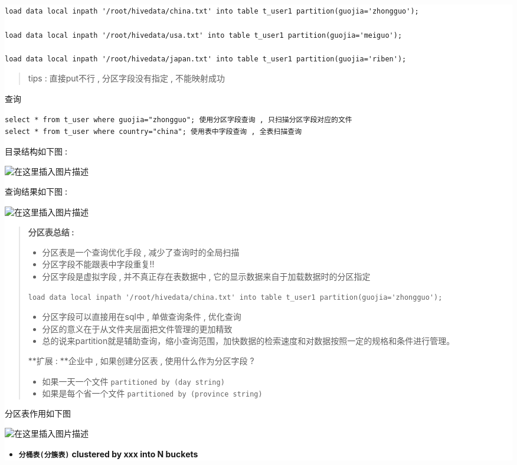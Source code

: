 <pre><code class="prism language-sql"><span class="token keyword">load</span> <span class="token keyword">data</span> <span class="token keyword">local</span> inpath <span class="token string">'/root/hivedata/china.txt'</span> <span class="token keyword">into</span> <span class="token keyword">table</span> t_user1 <span class="token keyword">partition</span><span class="token punctuation">(</span>guojia<span class="token operator">=</span><span class="token string">'zhongguo'</span><span class="token punctuation">)</span><span class="token punctuation">;</span>

<span class="token keyword">load</span> <span class="token keyword">data</span> <span class="token keyword">local</span> inpath <span class="token string">'/root/hivedata/usa.txt'</span> <span class="token keyword">into</span> <span class="token keyword">table</span> t_user1 <span class="token keyword">partition</span><span class="token punctuation">(</span>guojia<span class="token operator">=</span><span class="token string">'meiguo'</span><span class="token punctuation">)</span><span class="token punctuation">;</span>

<span class="token keyword">load</span> <span class="token keyword">data</span> <span class="token keyword">local</span> inpath <span class="token string">'/root/hivedata/japan.txt'</span> <span class="token keyword">into</span> <span class="token keyword">table</span> t_user1 <span class="token keyword">partition</span><span class="token punctuation">(</span>guojia<span class="token operator">=</span><span class="token string">'riben'</span><span class="token punctuation">)</span><span class="token punctuation">;</span>
</code></pre>
<blockquote>
<p>tips : 直接put不行 , 分区字段没有指定 , 不能映射成功</p>
</blockquote>
<p>查询</p>
<pre><code class="prism language-sql"><span class="token keyword">select</span> <span class="token operator">*</span> <span class="token keyword">from</span> t_user <span class="token keyword">where</span> guojia<span class="token operator">=</span><span class="token string">"zhongguo"</span><span class="token punctuation">;</span> 使用分区字段查询 <span class="token punctuation">,</span> 只扫描分区字段对应的文件
<span class="token keyword">select</span> <span class="token operator">*</span> <span class="token keyword">from</span> t_user <span class="token keyword">where</span> country<span class="token operator">=</span><span class="token string">"china"</span><span class="token punctuation">;</span> 使用表中字段查询 <span class="token punctuation">,</span> 全表扫描查询
</code></pre>
<p>目录结构如下图 :</p>
<p><img src="https://img-blog.csdnimg.cn/20181120231936844.png?x-oss-process=image/watermark,type_ZmFuZ3poZW5naGVpdGk,shadow_10,text_aHR0cHM6Ly9ibG9nLmNzZG4ubmV0L0NvZGVyQm9vbQ==,size_16,color_FFFFFF,t_70" alt="在这里插入图片描述"></p>
<p>查询结果如下图 :</p>
<p><img src="https://img-blog.csdnimg.cn/20181120231959747.png" alt="在这里插入图片描述"></p>
<blockquote>
<p><strong>分区表总结 :</strong></p>
<ul>
<li>分区表是一个查询优化手段 , 减少了查询时的全局扫描</li>
<li>分区字段不能跟表中字段重复!!</li>
<li>分区字段是虚拟字段 , 并不真正存在表数据中 , 它的显示数据来自于加载数据时的分区指定</li>
</ul>
<pre><code>load data local inpath '/root/hivedata/china.txt' into table t_user1 partition(guojia='zhongguo');
</code></pre>
<ul>
<li>分区字段可以直接用在sql中 , 单做查询条件 , 优化查询</li>
<li>分区的意义在于从文件夹层面把文件管理的更加精致</li>
<li>总的说来partition就是辅助查询，缩小查询范围，加快数据的检索速度和对数据按照一定的规格和条件进行管理。</li>
</ul>
<p>**扩展 : **企业中 , 如果创建分区表 , 使用什么作为分区字段 ?</p>
<ul>
<li>如果一天一个文件  <code>partitioned by (day string)</code></li>
<li>如果是每个省一个文件 <code>partitioned by (province string)</code></li>
</ul>
</blockquote>
<p>分区表作用如下图</p>
<p><img src="https://img-blog.csdnimg.cn/20181120232007392.png?x-oss-process=image/watermark,type_ZmFuZ3poZW5naGVpdGk,shadow_10,text_aHR0cHM6Ly9ibG9nLmNzZG4ubmV0L0NvZGVyQm9vbQ==,size_16,color_FFFFFF,t_70" alt="在这里插入图片描述"></p>
<ul>
<li><strong><code>分桶表(分簇表)</code></strong> <strong>clustered by xxx into N buckets</strong></li>